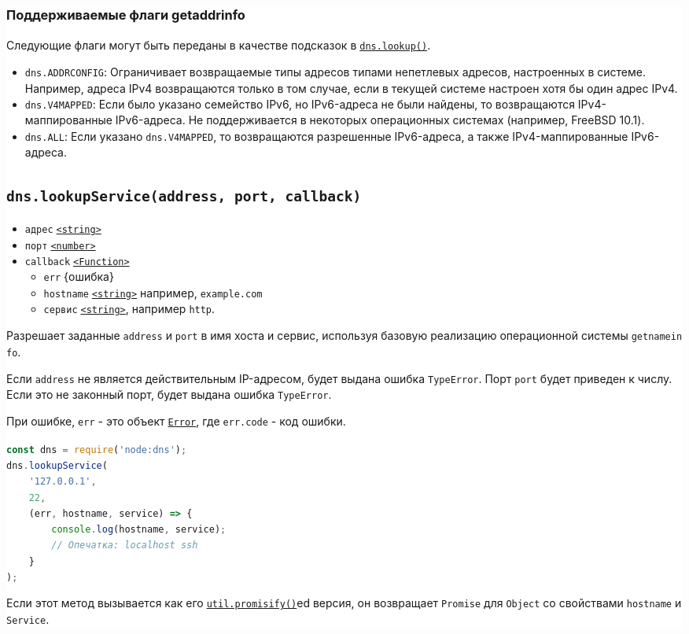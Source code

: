 

### Поддерживаемые флаги getaddrinfo

Следующие флаги могут быть переданы в качестве подсказок в [`dns.lookup()`](#dnslookuphostname-options-callback).

-   `dns.ADDRCONFIG`: Ограничивает возвращаемые типы адресов типами непетлевых адресов, настроенных в системе. Например, адреса IPv4 возвращаются только в том случае, если в текущей системе настроен хотя бы один адрес IPv4.
-   `dns.V4MAPPED`: Если было указано семейство IPv6, но IPv6-адреса не были найдены, то возвращаются IPv4-маппированные IPv6-адреса. Не поддерживается в некоторых операционных системах (например, FreeBSD 10.1).
-   `dns.ALL`: Если указано `dns.V4MAPPED`, то возвращаются разрешенные IPv6-адреса, а также IPv4-маппированные IPv6-адреса.



## `dns.lookupService(address, port, callback)`

-   `адрес` [`<string>`](https://developer.mozilla.org/docs/Web/JavaScript/Data_structures#String_type)
-   `порт` [`<number>`](https://developer.mozilla.org/docs/Web/JavaScript/Data_structures#Number_type)
-   `callback` [`<Function>`](https://developer.mozilla.org/docs/Web/JavaScript/Reference/Global_Objects/Function)
    -   `err` {ошибка}
    -   `hostname` [`<string>`](https://developer.mozilla.org/docs/Web/JavaScript/Data_structures#String_type) например, `example.com`
    -   `сервис` [`<string>`](https://developer.mozilla.org/docs/Web/JavaScript/Data_structures#String_type), например `http`.

Разрешает заданные `address` и `port` в имя хоста и сервис, используя базовую реализацию операционной системы `getnameinfo`.

Если `address` не является действительным IP-адресом, будет выдана ошибка `TypeError`. Порт `port` будет приведен к числу. Если это не законный порт, будет выдана ошибка `TypeError`.

При ошибке, `err` - это объект [`Error`](errors.md#class-error), где `err.code` - код ошибки.

```js
const dns = require('node:dns');
dns.lookupService(
    '127.0.0.1',
    22,
    (err, hostname, service) => {
        console.log(hostname, service);
        // Опечатка: localhost ssh
    }
);
```

Если этот метод вызывается как его [`util.promisify()`](util.md#utilpromisifyoriginal)ed версия, он возвращает `Promise` для `Object` со свойствами `hostname` и `Service`.

